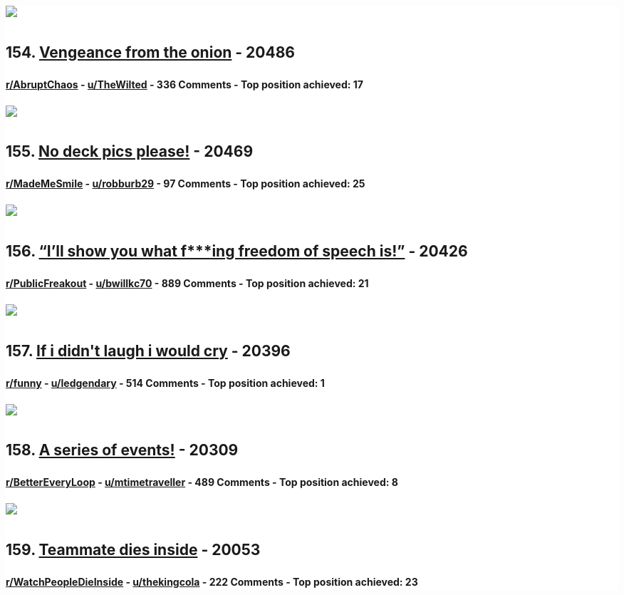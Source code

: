 <a href="https://i.redd.it/n0uwhq9s6rh51.jpg"><img src="https://b.thumbs.redditmedia.com/k-bupUpTzi_xshSSGDtqAgGDFO33kRA4XYFnlFEeeGs.jpg"></img></a>

## 154. [Vengeance from the onion](http://reddit.com/r/AbruptChaos/comments/ic2qfg/vengeance_from_the_onion/) - 20486
#### [r/AbruptChaos](http://reddit.com/r/AbruptChaos) - [u/TheWilted](http://reddit.com/u/TheWilted) - 336 Comments - Top position achieved: 17

<a href="https://v.redd.it/m4grki5g5rh51"><img src="https://b.thumbs.redditmedia.com/LNY_-QPTMYFWh9_ko_LW030luezGIYHSeGh4ywYq8ac.jpg"></img></a>

## 155. [No deck pics please!](http://reddit.com/r/MadeMeSmile/comments/ic56ah/no_deck_pics_please/) - 20469
#### [r/MadeMeSmile](http://reddit.com/r/MadeMeSmile) - [u/robburb29](http://reddit.com/u/robburb29) - 97 Comments - Top position achieved: 25

<a href="https://i.redd.it/2e4vg1khnsh51.jpg"><img src="https://a.thumbs.redditmedia.com/ulD4GdJWTJzBFBym3p1K1xXZDJf_Sji72qywETPduq4.jpg"></img></a>

## 156. [“I’ll show you what f***ing freedom of speech is!”](http://reddit.com/r/PublicFreakout/comments/ibutx0/ill_show_you_what_fing_freedom_of_speech_is/) - 20426
#### [r/PublicFreakout](http://reddit.com/r/PublicFreakout) - [u/bwillkc70](http://reddit.com/u/bwillkc70) - 889 Comments - Top position achieved: 21

<a href="https://v.redd.it/g9wb4bn02ph51"><img src="https://b.thumbs.redditmedia.com/fU-OVprNWtMvQ5uVxBA-0lbIcn11SF94TekpRaSJAeU.jpg"></img></a>

## 157. [If i didn't laugh i would cry](http://reddit.com/r/funny/comments/icep03/if_i_didnt_laugh_i_would_cry/) - 20396
#### [r/funny](http://reddit.com/r/funny) - [u/ledgendary](http://reddit.com/u/ledgendary) - 514 Comments - Top position achieved: 1

<a href="https://i.redd.it/tg2wbtuhmuh51.jpg"><img src="https://b.thumbs.redditmedia.com/tR2Rggl4mg7Bzqu8rZA_LLls3PNWWmVl-6IuPCmBIwY.jpg"></img></a>

## 158. [A series of events!](http://reddit.com/r/BetterEveryLoop/comments/ibyl11/a_series_of_events/) - 20309
#### [r/BetterEveryLoop](http://reddit.com/r/BetterEveryLoop) - [u/mtimetraveller](http://reddit.com/u/mtimetraveller) - 489 Comments - Top position achieved: 8

<a href="https://gfycat.com/homelybrightleafhopper"><img src="https://b.thumbs.redditmedia.com/LuhOKQTImCV-onv2-IP1tQQkQ4EnbUywQ20dskx7IAE.jpg"></img></a>

## 159. [Teammate dies inside](http://reddit.com/r/WatchPeopleDieInside/comments/ibulv2/teammate_dies_inside/) - 20053
#### [r/WatchPeopleDieInside](http://reddit.com/r/WatchPeopleDieInside) - [u/thekingcola](http://reddit.com/u/thekingcola) - 222 Comments - Top position achieved: 23
